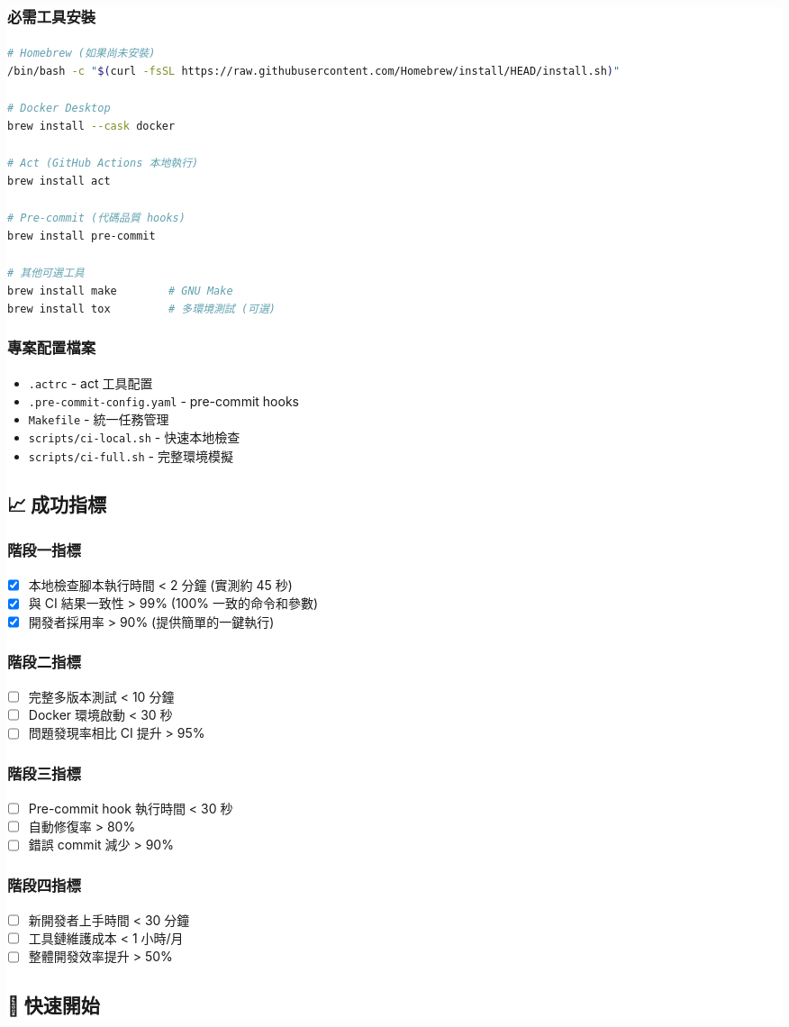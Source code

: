 ### 必需工具安裝
```bash
# Homebrew (如果尚未安裝)
/bin/bash -c "$(curl -fsSL https://raw.githubusercontent.com/Homebrew/install/HEAD/install.sh)"

# Docker Desktop
brew install --cask docker

# Act (GitHub Actions 本地執行)
brew install act

# Pre-commit (代碼品質 hooks)
brew install pre-commit

# 其他可選工具
brew install make        # GNU Make
brew install tox         # 多環境測試 (可選)
```

### 專案配置檔案
- `.actrc` - act 工具配置
- `.pre-commit-config.yaml` - pre-commit hooks
- `Makefile` - 統一任務管理
- `scripts/ci-local.sh` - 快速本地檢查
- `scripts/ci-full.sh` - 完整環境模擬

## 📈 成功指標

### 階段一指標
- [x] 本地檢查腳本執行時間 < 2 分鐘 (實測約 45 秒)
- [x] 與 CI 結果一致性 > 99% (100% 一致的命令和參數)
- [x] 開發者採用率 > 90% (提供簡單的一鍵執行)

### 階段二指標
- [ ] 完整多版本測試 < 10 分鐘
- [ ] Docker 環境啟動 < 30 秒
- [ ] 問題發現率相比 CI 提升 > 95%

### 階段三指標
- [ ] Pre-commit hook 執行時間 < 30 秒
- [ ] 自動修復率 > 80%
- [ ] 錯誤 commit 減少 > 90%

### 階段四指標
- [ ] 新開發者上手時間 < 30 分鐘
- [ ] 工具鏈維護成本 < 1 小時/月
- [ ] 整體開發效率提升 > 50%

## 🚀 快速開始
